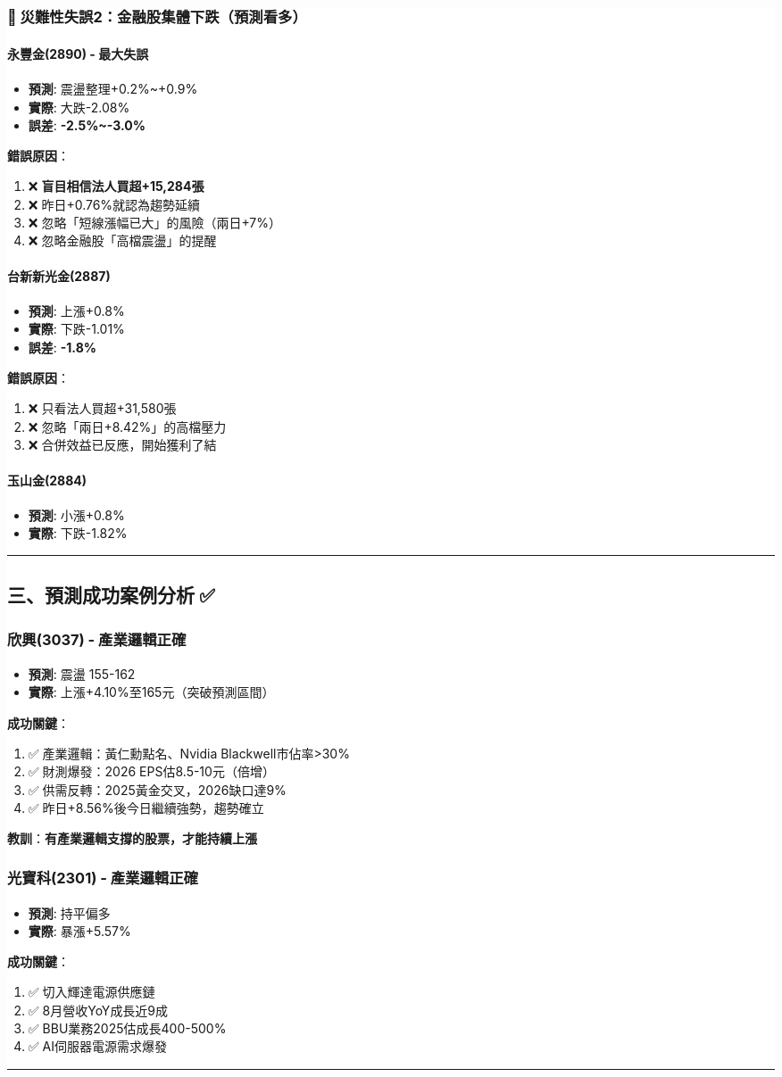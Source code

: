 
### 🔴 災難性失誤2：金融股集體下跌（預測看多）

#### 永豐金(2890) - 最大失誤
- **預測**: 震盪整理+0.2%~+0.9%
- **實際**: 大跌-2.08%
- **誤差**: **-2.5%~-3.0%**

**錯誤原因**：
1. ❌ **盲目相信法人買超+15,284張**
2. ❌ 昨日+0.76%就認為趨勢延續
3. ❌ 忽略「短線漲幅已大」的風險（兩日+7%）
4. ❌ 忽略金融股「高檔震盪」的提醒

#### 台新新光金(2887)
- **預測**: 上漲+0.8%
- **實際**: 下跌-1.01%
- **誤差**: **-1.8%**

**錯誤原因**：
1. ❌ 只看法人買超+31,580張
2. ❌ 忽略「兩日+8.42%」的高檔壓力
3. ❌ 合併效益已反應，開始獲利了結

#### 玉山金(2884)
- **預測**: 小漲+0.8%
- **實際**: 下跌-1.82%

---

## 三、預測成功案例分析 ✅

### 欣興(3037) - 產業邏輯正確
- **預測**: 震盪 155-162
- **實際**: 上漲+4.10%至165元（突破預測區間）

**成功關鍵**：
1. ✅ 產業邏輯：黃仁勳點名、Nvidia Blackwell市佔率>30%
2. ✅ 財測爆發：2026 EPS估8.5-10元（倍增）
3. ✅ 供需反轉：2025黃金交叉，2026缺口達9%
4. ✅ 昨日+8.56%後今日繼續強勢，趨勢確立

**教訓**：**有產業邏輯支撐的股票，才能持續上漲**

### 光寶科(2301) - 產業邏輯正確
- **預測**: 持平偏多
- **實際**: 暴漲+5.57%

**成功關鍵**：
1. ✅ 切入輝達電源供應鏈
2. ✅ 8月營收YoY成長近9成
3. ✅ BBU業務2025估成長400-500%
4. ✅ AI伺服器電源需求爆發

---